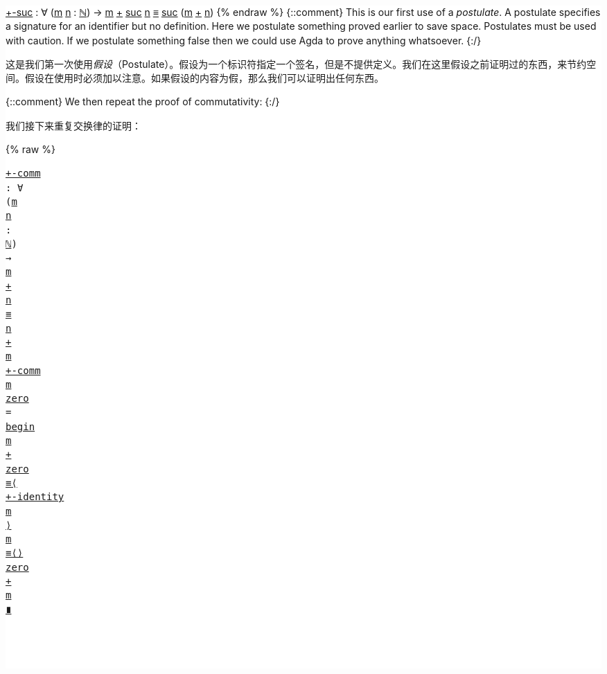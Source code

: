   <a id="+-suc"></a><a id="11283" href="{% endraw %}{{ site.baseurl }}{% link out/plfa/Equality.md %}{% raw %}#11283" class="Postulate">+-suc</a> <a id="11289" class="Symbol">:</a> <a id="11291" class="Symbol">∀</a> <a id="11293" class="Symbol">(</a><a id="11294" href="plfa.Equality.html#11294" class="Bound">m</a> <a id="11296" href="plfa.Equality.html#11296" class="Bound">n</a> <a id="11298" class="Symbol">:</a> <a id="11300" href="plfa.Equality.html#11007" class="Datatype">ℕ</a><a id="11301" class="Symbol">)</a> <a id="11303" class="Symbol">→</a> <a id="11305" href="plfa.Equality.html#11294" class="Bound">m</a> <a id="11307" href="plfa.Equality.html#11048" class="Function Operator">+</a> <a id="11309" href="plfa.Equality.html#11034" class="InductiveConstructor">suc</a> <a id="11313" href="plfa.Equality.html#11296" class="Bound">n</a> <a id="11315" href="plfa.Equality.html#1053" class="Datatype Operator">≡</a> <a id="11317" href="plfa.Equality.html#11034" class="InductiveConstructor">suc</a> <a id="11321" class="Symbol">(</a><a id="11322" href="plfa.Equality.html#11294" class="Bound">m</a> <a id="11324" href="plfa.Equality.html#11048" class="Function Operator">+</a> <a id="11326" href="plfa.Equality.html#11296" class="Bound">n</a><a id="11327" class="Symbol">)</a>
</pre>{% endraw %}
{::comment}
This is our first use of a _postulate_.  A postulate specifies a
signature for an identifier but no definition.  Here we postulate
something proved earlier to save space.  Postulates must be used with
caution.  If we postulate something false then we could use Agda to
prove anything whatsoever.
{:/}

这是我们第一次使用*假设*（Postulate）。假设为一个标识符指定一个签名，但是不提供定义。我们在这里假设之前证明过的东西，来节约空间。假设在使用时必须加以注意。如果假设的内容为假，那么我们可以证明出任何东西。

{::comment}
We then repeat the proof of commutativity:
{:/}

我们接下来重复交换律的证明：

{% raw %}<pre class="Agda"><a id="+-comm"></a><a id="11840" href="{% endraw %}{{ site.baseurl }}{% link out/plfa/Equality.md %}{% raw %}#11840" class="Function">+-comm</a> <a id="11847" class="Symbol">:</a> <a id="11849" class="Symbol">∀</a> <a id="11851" class="Symbol">(</a><a id="11852" href="plfa.Equality.html#11852" class="Bound">m</a> <a id="11854" href="plfa.Equality.html#11854" class="Bound">n</a> <a id="11856" class="Symbol">:</a> <a id="11858" href="plfa.Equality.html#11007" class="Datatype">ℕ</a><a id="11859" class="Symbol">)</a> <a id="11861" class="Symbol">→</a> <a id="11863" href="plfa.Equality.html#11852" class="Bound">m</a> <a id="11865" href="plfa.Equality.html#11048" class="Function Operator">+</a> <a id="11867" href="plfa.Equality.html#11854" class="Bound">n</a> <a id="11869" href="plfa.Equality.html#1053" class="Datatype Operator">≡</a> <a id="11871" href="plfa.Equality.html#11854" class="Bound">n</a> <a id="11873" href="plfa.Equality.html#11048" class="Function Operator">+</a> <a id="11875" href="plfa.Equality.html#11852" class="Bound">m</a>
<a id="11877" href="{% endraw %}{{ site.baseurl }}{% link out/plfa/Equality.md %}{% raw %}#11840" class="Function">+-comm</a> <a id="11884" href="plfa.Equality.html#11884" class="Bound">m</a> <a id="11886" href="plfa.Equality.html#11023" class="InductiveConstructor">zero</a> <a id="11891" class="Symbol">=</a>
  <a id="11895" href="{% endraw %}{{ site.baseurl }}{% link out/plfa/Equality.md %}{% raw %}#7238" class="Function Operator">begin</a>
    <a id="11905" href="{% endraw %}{{ site.baseurl }}{% link out/plfa/Equality.md %}{% raw %}#11884" class="Bound">m</a> <a id="11907" href="plfa.Equality.html#11048" class="Function Operator">+</a> <a id="11909" href="plfa.Equality.html#11023" class="InductiveConstructor">zero</a>
  <a id="11916" href="{% endraw %}{{ site.baseurl }}{% link out/plfa/Equality.md %}{% raw %}#7403" class="Function Operator">≡⟨</a> <a id="11919" href="plfa.Equality.html#11243" class="Postulate">+-identity</a> <a id="11930" href="plfa.Equality.html#11884" class="Bound">m</a> <a id="11932" href="plfa.Equality.html#7403" class="Function Operator">⟩</a>
    <a id="11938" href="{% endraw %}{{ site.baseurl }}{% link out/plfa/Equality.md %}{% raw %}#11884" class="Bound">m</a>
  <a id="11942" href="{% endraw %}{{ site.baseurl }}{% link out/plfa/Equality.md %}{% raw %}#7318" class="Function Operator">≡⟨⟩</a>
    <a id="11950" href="{% endraw %}{{ site.baseurl }}{% link out/plfa/Equality.md %}{% raw %}#11023" class="InductiveConstructor">zero</a> <a id="11955" href="plfa.Equality.html#11048" class="Function Operator">+</a> <a id="11957" href="plfa.Equality.html#11884" class="Bound">m</a>
  <a id="11961" href="{% endraw %}{{ site.baseurl }}{% link out/plfa/Equality.md %}{% raw %}#7518" class="Function Operator">∎</a>